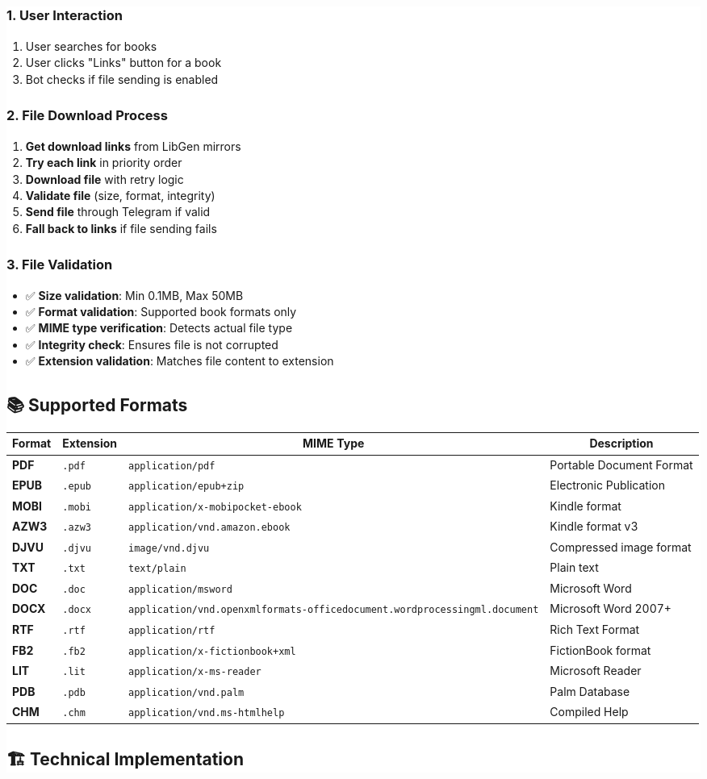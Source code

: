 ### 1. User Interaction
1. User searches for books
2. User clicks "Links" button for a book
3. Bot checks if file sending is enabled

### 2. File Download Process
1. **Get download links** from LibGen mirrors
2. **Try each link** in priority order
3. **Download file** with retry logic
4. **Validate file** (size, format, integrity)
5. **Send file** through Telegram if valid
6. **Fall back to links** if file sending fails

### 3. File Validation
- ✅ **Size validation**: Min 0.1MB, Max 50MB
- ✅ **Format validation**: Supported book formats only
- ✅ **MIME type verification**: Detects actual file type
- ✅ **Integrity check**: Ensures file is not corrupted
- ✅ **Extension validation**: Matches file content to extension

## 📚 **Supported Formats**

| Format | Extension | MIME Type | Description |
|--------|-----------|-----------|-------------|
| **PDF** | `.pdf` | `application/pdf` | Portable Document Format |
| **EPUB** | `.epub` | `application/epub+zip` | Electronic Publication |
| **MOBI** | `.mobi` | `application/x-mobipocket-ebook` | Kindle format |
| **AZW3** | `.azw3` | `application/vnd.amazon.ebook` | Kindle format v3 |
| **DJVU** | `.djvu` | `image/vnd.djvu` | Compressed image format |
| **TXT** | `.txt` | `text/plain` | Plain text |
| **DOC** | `.doc` | `application/msword` | Microsoft Word |
| **DOCX** | `.docx` | `application/vnd.openxmlformats-officedocument.wordprocessingml.document` | Microsoft Word 2007+ |
| **RTF** | `.rtf` | `application/rtf` | Rich Text Format |
| **FB2** | `.fb2` | `application/x-fictionbook+xml` | FictionBook format |
| **LIT** | `.lit` | `application/x-ms-reader` | Microsoft Reader |
| **PDB** | `.pdb` | `application/vnd.palm` | Palm Database |
| **CHM** | `.chm` | `application/vnd.ms-htmlhelp` | Compiled Help |

## 🏗️ **Technical Implementation**
